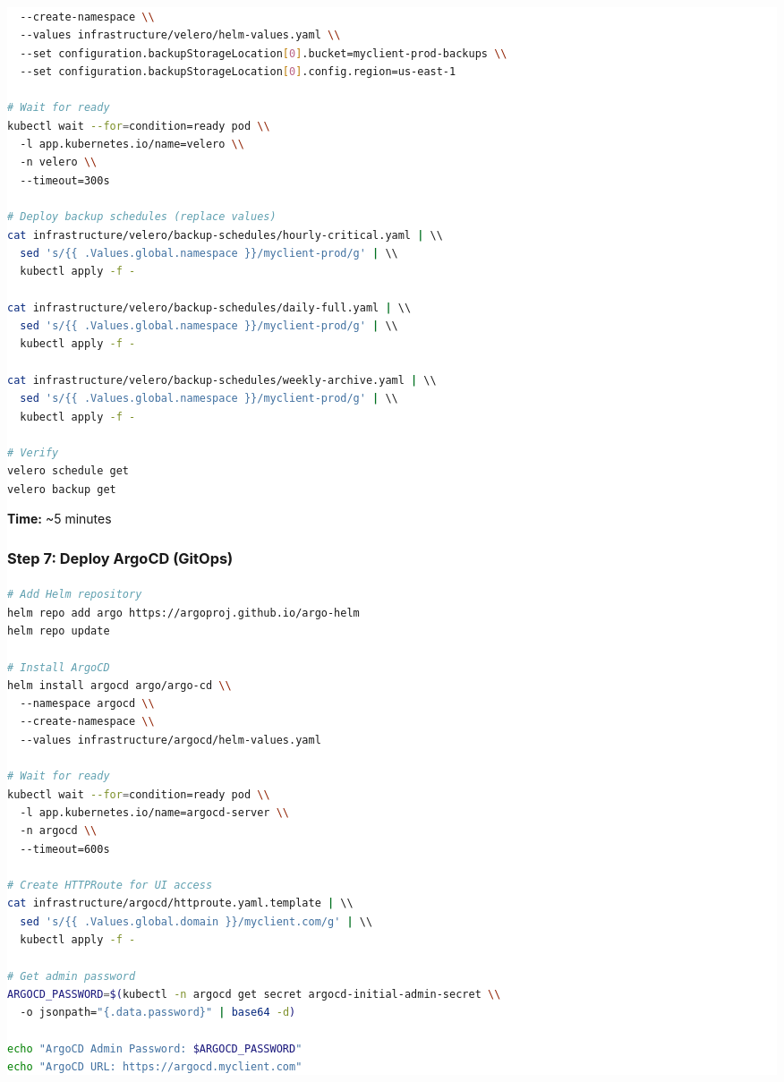 ```bash
  --create-namespace \\
  --values infrastructure/velero/helm-values.yaml \\
  --set configuration.backupStorageLocation[0].bucket=myclient-prod-backups \\
  --set configuration.backupStorageLocation[0].config.region=us-east-1

# Wait for ready
kubectl wait --for=condition=ready pod \\
  -l app.kubernetes.io/name=velero \\
  -n velero \\
  --timeout=300s

# Deploy backup schedules (replace values)
cat infrastructure/velero/backup-schedules/hourly-critical.yaml | \\
  sed 's/{{ .Values.global.namespace }}/myclient-prod/g' | \\
  kubectl apply -f -

cat infrastructure/velero/backup-schedules/daily-full.yaml | \\
  sed 's/{{ .Values.global.namespace }}/myclient-prod/g' | \\
  kubectl apply -f -

cat infrastructure/velero/backup-schedules/weekly-archive.yaml | \\
  sed 's/{{ .Values.global.namespace }}/myclient-prod/g' | \\
  kubectl apply -f -

# Verify
velero schedule get
velero backup get
```

**Time:** ~5 minutes

### Step 7: Deploy ArgoCD (GitOps)

```bash
# Add Helm repository
helm repo add argo https://argoproj.github.io/argo-helm
helm repo update

# Install ArgoCD
helm install argocd argo/argo-cd \\
  --namespace argocd \\
  --create-namespace \\
  --values infrastructure/argocd/helm-values.yaml

# Wait for ready
kubectl wait --for=condition=ready pod \\
  -l app.kubernetes.io/name=argocd-server \\
  -n argocd \\
  --timeout=600s

# Create HTTPRoute for UI access
cat infrastructure/argocd/httproute.yaml.template | \\
  sed 's/{{ .Values.global.domain }}/myclient.com/g' | \\
  kubectl apply -f -

# Get admin password
ARGOCD_PASSWORD=$(kubectl -n argocd get secret argocd-initial-admin-secret \\
  -o jsonpath="{.data.password}" | base64 -d)

echo "ArgoCD Admin Password: $ARGOCD_PASSWORD"
echo "ArgoCD URL: https://argocd.myclient.com"
```
